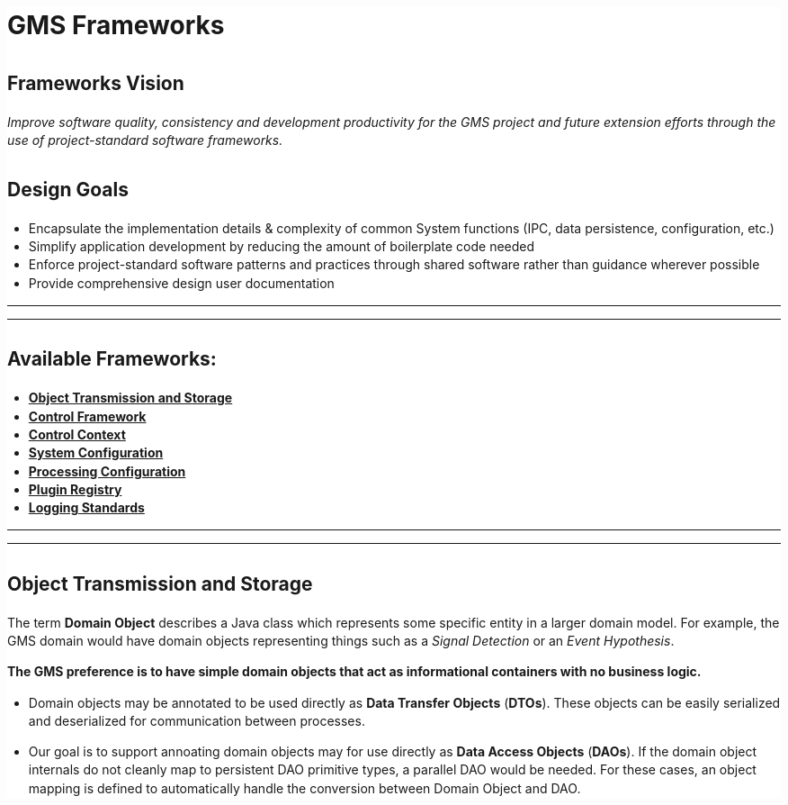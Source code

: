# **GMS Frameworks**

## Frameworks Vision

*Improve software quality, consistency and development productivity
for the GMS project and future extension efforts through the use of
project-standard software frameworks.*

## Design Goals
* Encapsulate the implementation details & complexity of common System functions (IPC, data persistence, configuration, etc.)
* Simplify application development by reducing the amount of boilerplate code needed
* Enforce project-standard software patterns and practices through shared software rather than guidance wherever possible
* Provide comprehensive design user documentation

---
---

## Available Frameworks:
* [**Object Transmission and Storage**](#object-transmission-and-storage)
* [**Control Framework**](#control-framework)
* [**Control Context**](#control-context)
* [**System Configuration**](#system-configuration)
* [**Processing Configuration**](#processing-configuration)
* [**Plugin Registry**](#plugin-registry)
* [**Logging Standards**](#logging-standards)

---
---

## Object Transmission and Storage

The term **Domain Object** describes a Java class which represents
some specific entity in a larger domain model. For example, the GMS
domain would have domain objects representing things such as a *Signal
Detection* or an *Event Hypothesis*.

**The GMS preference is to have simple domain objects that act as
informational containers with no business logic.**  

* Domain objects may be annotated to be used directly as **Data
  Transfer Objects** (**DTOs**). These objects can be easily serialized
  and deserialized for communication between processes.

* Our goal is to support annoating domain objects may for use directly
  as **Data Access Objects** (**DAOs**). If the domain object
  internals do not cleanly map to persistent DAO primitive types, a
  parallel DAO would be needed. For these cases, an object mapping is
  defined to automatically handle the conversion between Domain Object
  and DAO.
